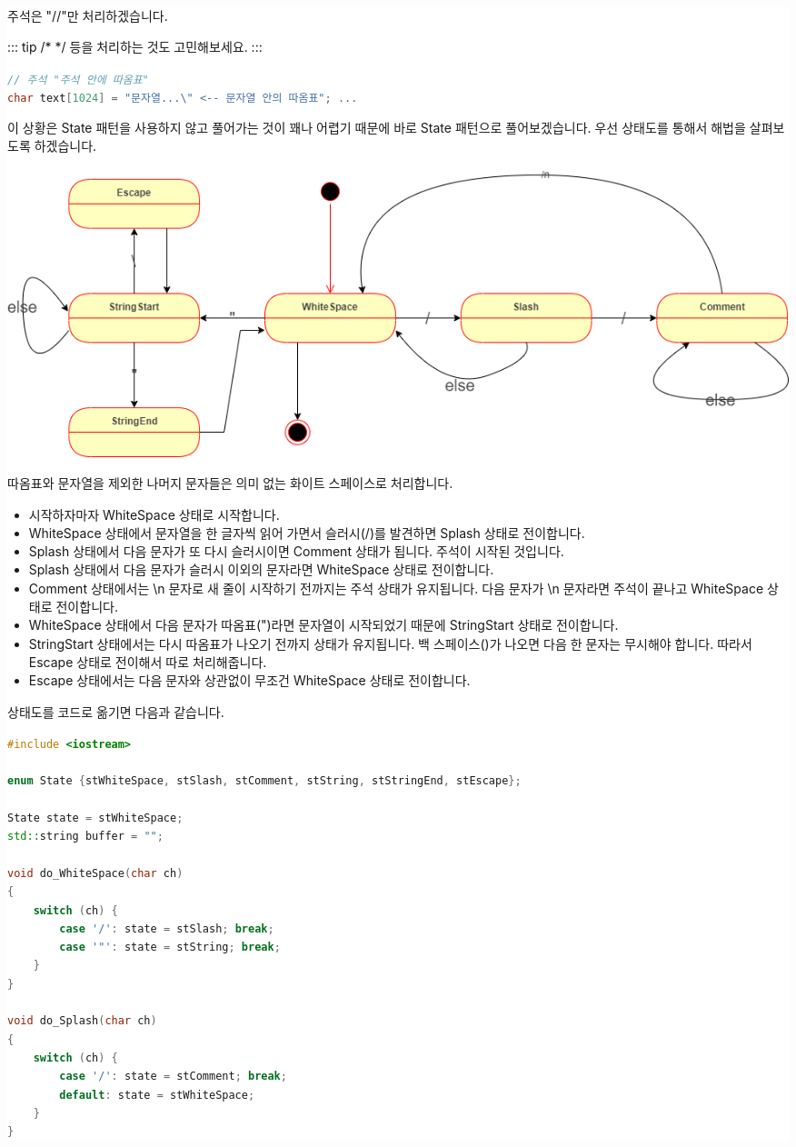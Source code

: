 주석은 "//"만 처리하겠습니다.

::: tip
/* */ 등을 처리하는 것도 고민해보세요.
:::

``` cpp
// 주석 "주석 안에 따옴표"
char text[1024] = "문자열...\" <-- 문자열 안의 따옴표"; ...
```

이 상황은 State 패턴을 사용하지 않고 풀어가는 것이 꽤나 어렵기 때문에 바로 State 패턴으로 풀어보겠습니다. 우선 상태도를 통해서 해법을 살펴보도록 하겠습니다.

![](./pic-4.png)

따옴표와 문자열을 제외한 나머지 문자들은 의미 없는 화이트 스페이스로 처리합니다.
* 시작하자마자 WhiteSpace 상태로 시작합니다.
* WhiteSpace 상태에서 문자열을 한 글자씩 읽어 가면서 슬러시(/)를 발견하면 Splash 상태로 전이합니다.
* Splash 상태에서 다음 문자가 또 다시 슬러시이면 Comment 상태가 됩니다. 주석이 시작된 것입니다.
* Splash 상태에서 다음 문자가 슬러시 이외의 문자라면 WhiteSpace 상태로 전이합니다.
* Comment 상태에서는 \n 문자로 새 줄이 시작하기 전까지는 주석 상태가 유지됩니다. 다음 문자가 \n 문자라면 주석이 끝나고 WhiteSpace 상태로 전이합니다.
* WhiteSpace 상태에서 다음 문자가 따옴표(")라면 문자열이 시작되었기 때문에 StringStart 상태로 전이합니다.
* StringStart 상태에서는 다시 따옴표가 나오기 전까지 상태가 유지됩니다. 백 스페이스(\)가 나오면 다음 한 문자는 무시해야 합니다. 따라서 Escape 상태로 전이해서 따로 처리해줍니다.
* Escape 상태에서는 다음 문자와 상관없이 무조건 WhiteSpace 상태로 전이합니다.

상태도를 코드로 옮기면 다음과 같습니다.

``` cpp
#include <iostream>

enum State {stWhiteSpace, stSlash, stComment, stString, stStringEnd, stEscape};

State state = stWhiteSpace;
std::string buffer = "";

void do_WhiteSpace(char ch)
{
	switch (ch) {
		case '/': state = stSlash; break;
		case '"': state = stString; break;
	}
}

void do_Splash(char ch)
{
	switch (ch) {
		case '/': state = stComment; break;
		default: state = stWhiteSpace;
	}
}
```